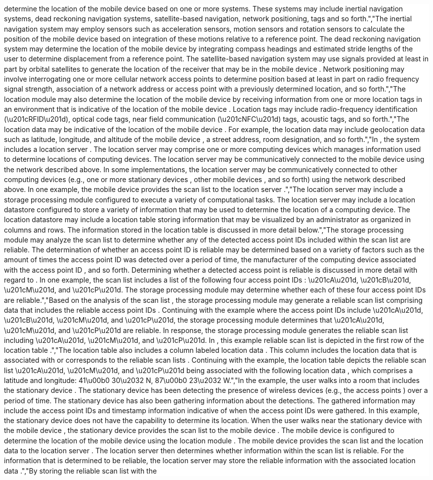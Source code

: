 determine the location of the mobile device  based on one or more systems. These systems may include inertial navigation systems, dead reckoning navigation systems, satellite-based navigation, network positioning, tags and so forth.","The inertial navigation system may employ sensors such as acceleration sensors, motion sensors and rotation sensors to calculate the position of the mobile device  based on integration of these motions relative to a reference point. The dead reckoning navigation system may determine the location of the mobile device  by integrating compass headings and estimated stride lengths of the user  to determine displacement from a reference point. The satellite-based navigation system may use signals provided at least in part by orbital satellites to generate the location of the receiver that may be in the mobile device . Network positioning may involve interrogating one or more cellular network access points to determine position based at least in part on radio frequency signal strength, association of a network address or access point  with a previously determined location, and so forth.","The location module  may also determine the location of the mobile device  by receiving information from one or more location tags in an environment that is indicative of the location of the mobile device . Location tags may include radio-frequency identification (\u201cRFID\u201d), optical code tags, near field communication (\u201cNFC\u201d) tags, acoustic tags, and so forth.","The location data  may be indicative of the location of the mobile device . For example, the location data may include geolocation data such as latitude, longitude, and altitude of the mobile device , a street address, room designation, and so forth.","In , the system  includes a location server . The location server  may comprise one or more computing devices which manages information used to determine locations of computing devices. The location server  may be communicatively connected to the mobile device  using the network described above. In some implementations, the location server  may be communicatively connected to other computing devices (e.g., one or more stationary devices , other mobile devices , and so forth) using the network described above. In one example, the mobile device  provides the scan list  to the location server .","The location server  may include a storage processing module  configured to execute a variety of computational tasks. The location server  may include a location datastore  configured to store a variety of information that may be used to determine the location of a computing device. The location datastore  may include a location table  storing information that may be visualized by an administrator as organized in columns and rows. The information stored in the location table  is discussed in more detail below.","The storage processing module  may analyze the scan list  to determine whether any of the detected access point IDs  included within the scan list  are reliable. The determination of whether an access point ID  is reliable may be determined based on a variety of factors such as the amount of times the access point ID  was detected over a period of time, the manufacturer of the computing device associated with the access point ID , and so forth. Determining whether a detected access point  is reliable is discussed in more detail with regard to . In one example, the scan list  includes a list of the following four access point IDs : \u201cA\u201d, \u201cB\u201d, \u201cM\u201d, and \u201cP\u201d. The storage processing module  may determine whether each of these four access point IDs  are reliable.","Based on the analysis of the scan list , the storage processing module  may generate a reliable scan list  comprising data that includes the reliable access point IDs . Continuing with the example where the access point IDs  include \u201cA\u201d, \u201cB\u201d, \u201cM\u201d, and \u201cP\u201d, the storage processing module  determines that \u201cA\u201d, \u201cM\u201d, and \u201cP\u201d are reliable. In response, the storage processing module  generates the reliable scan list  including \u201cA\u201d, \u201cM\u201d, and \u201cP\u201d. In , this example reliable scan list  is depicted in the first row of the location table .","The location table  also includes a column labeled location data . This column includes the location data  that is associated with or corresponds to the reliable scan lists . Continuing with the example, the location table  depicts the reliable scan list  \u201cA\u201d, \u201cM\u201d, and \u201cP\u201d being associated with the following location data , which comprises a latitude and longitude: 41\u00b0 30\u2032 N, 87\u00b0 23\u2032 W.","In the example, the user  walks into a room that includes the stationary device . The stationary device  has been detecting the presence of wireless devices (e.g., the access points ) over a period of time. The stationary device  has also been gathering information about the detections. The gathered information may include the access point IDs  and timestamp information indicative of when the access point IDs  were gathered. In this example, the stationary device  does not have the capability to determine its location. When the user  walks near the stationary device  with the mobile device , the stationary device  provides the scan list  to the mobile device . The mobile device  is configured to determine the location of the mobile device  using the location module . The mobile device  provides the scan list  and the location data  to the location server . The location server  then determines whether information within the scan list  is reliable. For the information that is determined to be reliable, the location server  may store the reliable information with the associated location data .","By storing the reliable scan list  with the